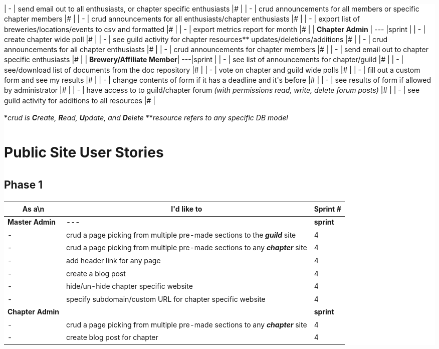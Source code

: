 | - | send email out to all enthusiasts, or chapter specific enthusiasts |# |
| - | crud announcements for all members or specific chapter members |# |
| - | crud announcements for all enthusiasts/chapter enthusiasts |# |
| - | export list of breweries/locations/events to csv and formatted |# |
| - | export metrics report for month |# |
| **Chapter Admin** | --- |sprint |
| - | create chapter wide poll |# |
| - | see guild activity for chapter resources** updates/deletions/additions |# |
| - | crud announcements for all chapter enthusiasts |# |
| - | crud announcements for chapter members |# |
| - | send email out to chapter specific enthusiasts |# |
| **Brewery/Affiliate Member**| ---|sprint |
| - | see list of announcements for chapter/guild |# |
| - | see/download list of documents from the doc repository |# |
| - | vote on chapter and guild wide polls |# |
| - | fill out a custom form and see my results |# |
| - | change contents of form if it has a deadline and it's before |# |
| - | see results of form if allowed by administrator |# |
| - | have access to to guild/chapter forum *(with permissions read, write, delete forum posts)* |# |
| - | see guild activity for additions to all resources |# |

**crud is  **C**reate, **R**ead, **U**pdate, and **D**elete*
***resource refers to any specific DB model*


# Public Site User Stories

## Phase 1

|As a\n| I'd like to | Sprint # |
|--|--|--|
| **Master Admin** | --- | **sprint** |
| - | crud a page picking from multiple pre-made sections to the ***guild*** site  | 4 |
| - | crud a page picking from multiple pre-made sections to any ***chapter*** site  | 4 |
| - | add header link for any page| 4 |
| - | create a blog post| 4 |
| - | hide/un-hide chapter specific website | 4 |
| - | specify subdomain/custom URL for chapter specific website |4 |
| **Chapter Admin** |  | **sprint** |
| - | crud a page picking from multiple pre-made sections to any ***chapter*** site  | 4 |
| - | create blog post for chapter  | 4 |